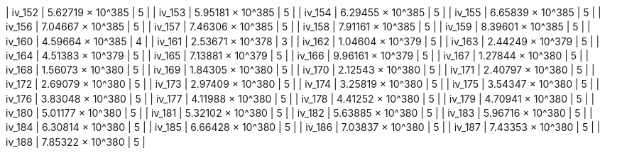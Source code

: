 | iv_152 | 5.62719 × 10^385 | 5 |
| iv_153 | 5.95181 × 10^385 | 5 |
| iv_154 | 6.29455 × 10^385 | 5 |
| iv_155 | 6.65839 × 10^385 | 5 |
| iv_156 | 7.04667 × 10^385 | 5 |
| iv_157 | 7.46306 × 10^385 | 5 |
| iv_158 | 7.91161 × 10^385 | 5 |
| iv_159 | 8.39601 × 10^385 | 5 |
| iv_160 | 4.59664 × 10^385 | 4 |
| iv_161 | 2.53671 × 10^378 | 3 |
| iv_162 | 1.04604 × 10^379 | 5 |
| iv_163 | 2.44249 × 10^379 | 5 |
| iv_164 | 4.51383 × 10^379 | 5 |
| iv_165 | 7.13881 × 10^379 | 5 |
| iv_166 | 9.96161 × 10^379 | 5 |
| iv_167 | 1.27844 × 10^380 | 5 |
| iv_168 | 1.56073 × 10^380 | 5 |
| iv_169 | 1.84305 × 10^380 | 5 |
| iv_170 | 2.12543 × 10^380 | 5 |
| iv_171 | 2.40797 × 10^380 | 5 |
| iv_172 | 2.69079 × 10^380 | 5 |
| iv_173 | 2.97409 × 10^380 | 5 |
| iv_174 | 3.25819 × 10^380 | 5 |
| iv_175 | 3.54347 × 10^380 | 5 |
| iv_176 | 3.83048 × 10^380 | 5 |
| iv_177 | 4.11988 × 10^380 | 5 |
| iv_178 | 4.41252 × 10^380 | 5 |
| iv_179 | 4.70941 × 10^380 | 5 |
| iv_180 | 5.01177 × 10^380 | 5 |
| iv_181 | 5.32102 × 10^380 | 5 |
| iv_182 | 5.63885 × 10^380 | 5 |
| iv_183 | 5.96716 × 10^380 | 5 |
| iv_184 | 6.30814 × 10^380 | 5 |
| iv_185 | 6.66428 × 10^380 | 5 |
| iv_186 | 7.03837 × 10^380 | 5 |
| iv_187 | 7.43353 × 10^380 | 5 |
| iv_188 | 7.85322 × 10^380 | 5 |
